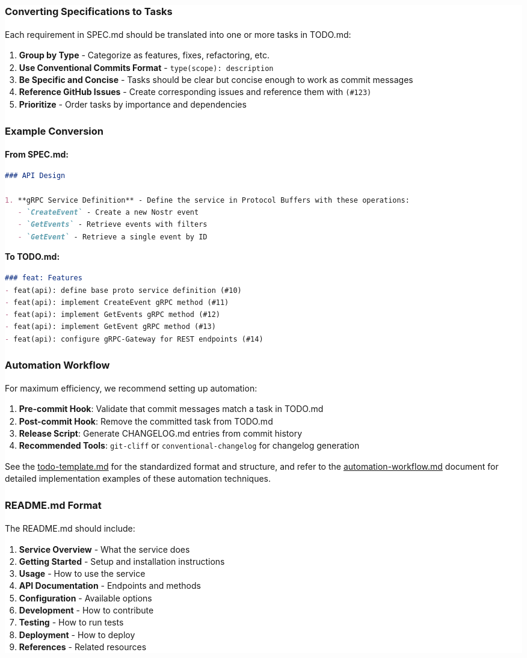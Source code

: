 ### Converting Specifications to Tasks

Each requirement in SPEC.md should be translated into one or more tasks in TODO.md:

1. **Group by Type** - Categorize as features, fixes, refactoring, etc.
2. **Use Conventional Commits Format** - `type(scope): description`
3. **Be Specific and Concise** - Tasks should be clear but concise enough to work as commit messages
4. **Reference GitHub Issues** - Create corresponding issues and reference them with `(#123)`
5. **Prioritize** - Order tasks by importance and dependencies

### Example Conversion

**From SPEC.md:**
```markdown
### API Design

1. **gRPC Service Definition** - Define the service in Protocol Buffers with these operations:
   - `CreateEvent` - Create a new Nostr event
   - `GetEvents` - Retrieve events with filters
   - `GetEvent` - Retrieve a single event by ID
```

**To TODO.md:**
```markdown
### feat: Features
- feat(api): define base proto service definition (#10)
- feat(api): implement CreateEvent gRPC method (#11)
- feat(api): implement GetEvents gRPC method (#12)
- feat(api): implement GetEvent gRPC method (#13)
- feat(api): configure gRPC-Gateway for REST endpoints (#14)
```

### Automation Workflow

For maximum efficiency, we recommend setting up automation:

1. **Pre-commit Hook**: Validate that commit messages match a task in TODO.md
2. **Post-commit Hook**: Remove the committed task from TODO.md
3. **Release Script**: Generate CHANGELOG.md entries from commit history
4. **Recommended Tools**: `git-cliff` or `conventional-changelog` for changelog generation

See the [todo-template.md](./todo-template.md) for the standardized format and structure, and refer to the [automation-workflow.md](../guides/automation-workflow.md) document for detailed implementation examples of these automation techniques.

### README.md Format

The README.md should include:

1. **Service Overview** - What the service does
2. **Getting Started** - Setup and installation instructions
3. **Usage** - How to use the service
4. **API Documentation** - Endpoints and methods
5. **Configuration** - Available options
6. **Development** - How to contribute
7. **Testing** - How to run tests
8. **Deployment** - How to deploy
9. **References** - Related resources
